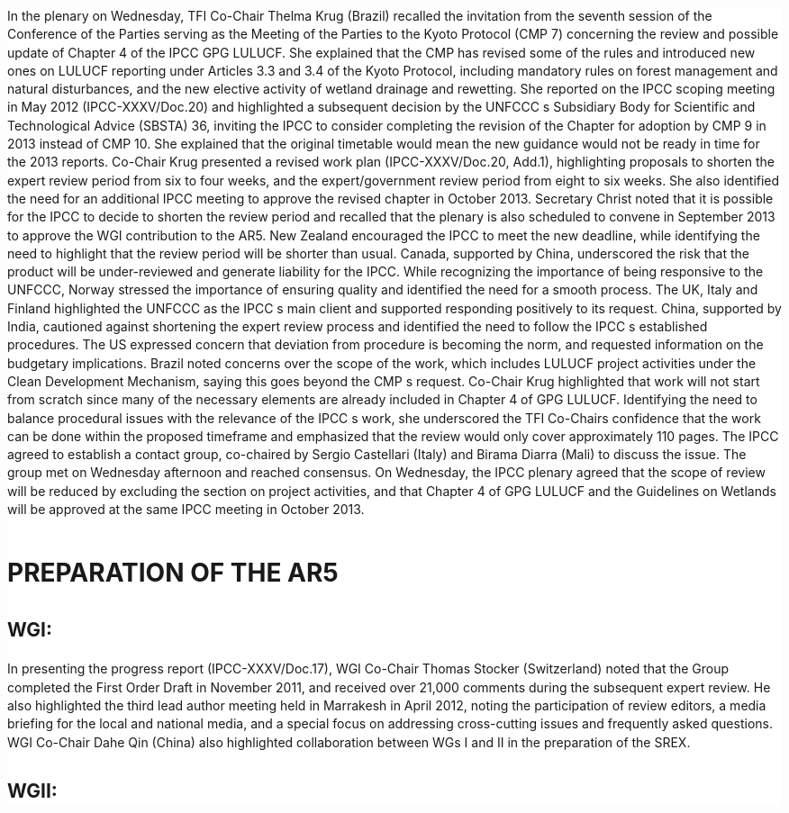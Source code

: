 In the plenary on Wednesday, TFI Co-Chair Thelma Krug (Brazil) recalled the invitation from the seventh session of the Conference of the Parties serving as the Meeting of the Parties to the Kyoto Protocol (CMP 7) concerning the review and possible update of Chapter 4 of the IPCC GPG LULUCF. She explained that the CMP has revised some of the rules and introduced new ones on LULUCF reporting under Articles 3.3 and 3.4 of the Kyoto Protocol, including mandatory rules on forest management and natural disturbances, and the new elective activity of wetland drainage and rewetting. She reported on the IPCC scoping meeting in May 2012 (IPCC-XXXV/Doc.20) and highlighted a subsequent decision by the UNFCCC s Subsidiary Body for Scientific and Technological Advice (SBSTA) 36, inviting the IPCC to consider completing the revision of the Chapter for adoption by CMP 9 in 2013 instead of CMP 10. She explained that the original timetable would mean the new guidance would not be ready in time for the 2013 reports. Co-Chair Krug presented a revised work plan (IPCC-XXXV/Doc.20, Add.1), highlighting proposals to shorten the expert review period from six to four weeks, and the expert/government review period from eight to six weeks. She also identified the need for an additional IPCC meeting to approve the revised chapter in October 2013. Secretary Christ noted that it is possible for the IPCC to decide to shorten the review period and recalled that the plenary is also scheduled to convene in September 2013 to approve the WGI contribution to the AR5. New Zealand encouraged the IPCC to meet the new deadline, while identifying the need to highlight that the review period will be shorter than usual. Canada, supported by China, underscored the risk that the product will be under-reviewed and generate liability for the IPCC. While recognizing the importance of being responsive to the UNFCCC, Norway stressed the importance of ensuring quality and identified the need for a smooth process. The UK, Italy and Finland highlighted the UNFCCC as the IPCC s main client and supported responding positively to its request. China, supported by India, cautioned against shortening the expert review process and identified the need to follow the IPCC s established procedures. The US expressed concern that deviation from procedure is becoming the norm, and requested information on the budgetary implications. Brazil noted concerns over the scope of the work, which includes LULUCF project activities under the Clean Development Mechanism, saying this goes beyond the CMP s request. Co-Chair Krug highlighted that work will not start from scratch since many of the necessary elements are already included in Chapter 4 of GPG LULUCF. Identifying the need to balance procedural issues with the relevance of the IPCC s work, she underscored the TFI Co-Chairs confidence that the work can be done within the proposed timeframe and emphasized that the review would only cover approximately 110 pages. The IPCC agreed to establish a contact group, co-chaired by Sergio Castellari (Italy) and Birama Diarra (Mali) to discuss the issue. The group met on Wednesday afternoon and reached consensus. On Wednesday, the IPCC plenary agreed that the scope of review will be reduced by excluding the section on project activities, and that Chapter 4 of GPG LULUCF and the Guidelines on Wetlands will be approved at the same IPCC meeting in October 2013.

# PREPARATION OF THE AR5

## WGI:

In presenting the progress report (IPCC-XXXV/Doc.17), WGI Co-Chair Thomas Stocker (Switzerland) noted that the Group completed the First Order Draft in November 2011, and received over 21,000 comments during the subsequent expert review. He also highlighted the third lead author meeting held in Marrakesh in April 2012, noting the participation of review editors, a media briefing for the local and national media, and a special focus on addressing cross-cutting issues and frequently asked questions. WGI Co-Chair Dahe Qin (China) also highlighted collaboration between WGs I and II in the preparation of the SREX.

## WGII:

